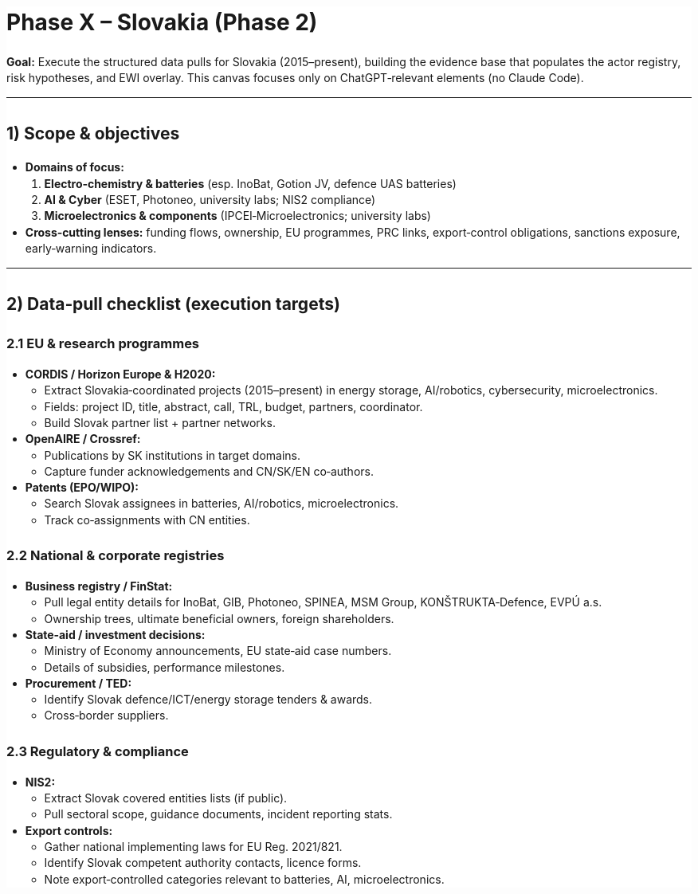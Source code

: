 # Phase X – Slovakia (Phase 2)

**Goal:** Execute the structured data pulls for Slovakia (2015–present), building the evidence base that populates the actor registry, risk hypotheses, and EWI overlay. This canvas focuses only on ChatGPT‑relevant elements (no Claude Code).

---

## 1) Scope & objectives

- **Domains of focus:**
  1. **Electro‑chemistry & batteries** (esp. InoBat, Gotion JV, defence UAS batteries)
  2. **AI & Cyber** (ESET, Photoneo, university labs; NIS2 compliance)
  3. **Microelectronics & components** (IPCEI‑Microelectronics; university labs)
- **Cross‑cutting lenses:** funding flows, ownership, EU programmes, PRC links, export‑control obligations, sanctions exposure, early‑warning indicators.

---

## 2) Data‑pull checklist (execution targets)

### 2.1 EU & research programmes
- **CORDIS / Horizon Europe & H2020:**
  - Extract Slovakia‑coordinated projects (2015–present) in energy storage, AI/robotics, cybersecurity, microelectronics.
  - Fields: project ID, title, abstract, call, TRL, budget, partners, coordinator.
  - Build Slovak partner list + partner networks.
- **OpenAIRE / Crossref:**
  - Publications by SK institutions in target domains.
  - Capture funder acknowledgements and CN/SK/EN co‑authors.
- **Patents (EPO/WIPO):**
  - Search Slovak assignees in batteries, AI/robotics, microelectronics.
  - Track co‑assignments with CN entities.

### 2.2 National & corporate registries
- **Business registry / FinStat:**
  - Pull legal entity details for InoBat, GIB, Photoneo, SPINEA, MSM Group, KONŠTRUKTA‑Defence, EVPÚ a.s.
  - Ownership trees, ultimate beneficial owners, foreign shareholders.
- **State‑aid / investment decisions:**
  - Ministry of Economy announcements, EU state‑aid case numbers.
  - Details of subsidies, performance milestones.
- **Procurement / TED:**
  - Identify Slovak defence/ICT/energy storage tenders & awards.
  - Cross‑border suppliers.

### 2.3 Regulatory & compliance
- **NIS2:**
  - Extract Slovak covered entities lists (if public).
  - Pull sectoral scope, guidance documents, incident reporting stats.
- **Export controls:**
  - Gather national implementing laws for EU Reg. 2021/821.
  - Identify Slovak competent authority contacts, licence forms.
  - Note export‑controlled categories relevant to batteries, AI, microelectronics.
